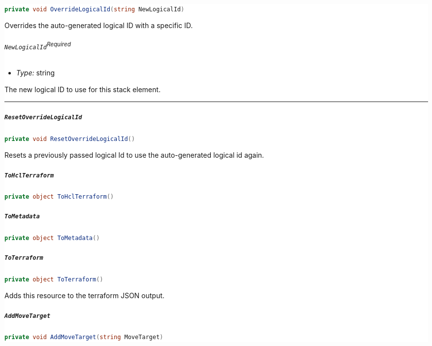 ```csharp
private void OverrideLogicalId(string NewLogicalId)
```

Overrides the auto-generated logical ID with a specific ID.

###### `NewLogicalId`<sup>Required</sup> <a name="NewLogicalId" id="@cdktf/provider-azurerm.botServiceAzureBot.BotServiceAzureBot.overrideLogicalId.parameter.newLogicalId"></a>

- *Type:* string

The new logical ID to use for this stack element.

---

##### `ResetOverrideLogicalId` <a name="ResetOverrideLogicalId" id="@cdktf/provider-azurerm.botServiceAzureBot.BotServiceAzureBot.resetOverrideLogicalId"></a>

```csharp
private void ResetOverrideLogicalId()
```

Resets a previously passed logical Id to use the auto-generated logical id again.

##### `ToHclTerraform` <a name="ToHclTerraform" id="@cdktf/provider-azurerm.botServiceAzureBot.BotServiceAzureBot.toHclTerraform"></a>

```csharp
private object ToHclTerraform()
```

##### `ToMetadata` <a name="ToMetadata" id="@cdktf/provider-azurerm.botServiceAzureBot.BotServiceAzureBot.toMetadata"></a>

```csharp
private object ToMetadata()
```

##### `ToTerraform` <a name="ToTerraform" id="@cdktf/provider-azurerm.botServiceAzureBot.BotServiceAzureBot.toTerraform"></a>

```csharp
private object ToTerraform()
```

Adds this resource to the terraform JSON output.

##### `AddMoveTarget` <a name="AddMoveTarget" id="@cdktf/provider-azurerm.botServiceAzureBot.BotServiceAzureBot.addMoveTarget"></a>

```csharp
private void AddMoveTarget(string MoveTarget)
```

